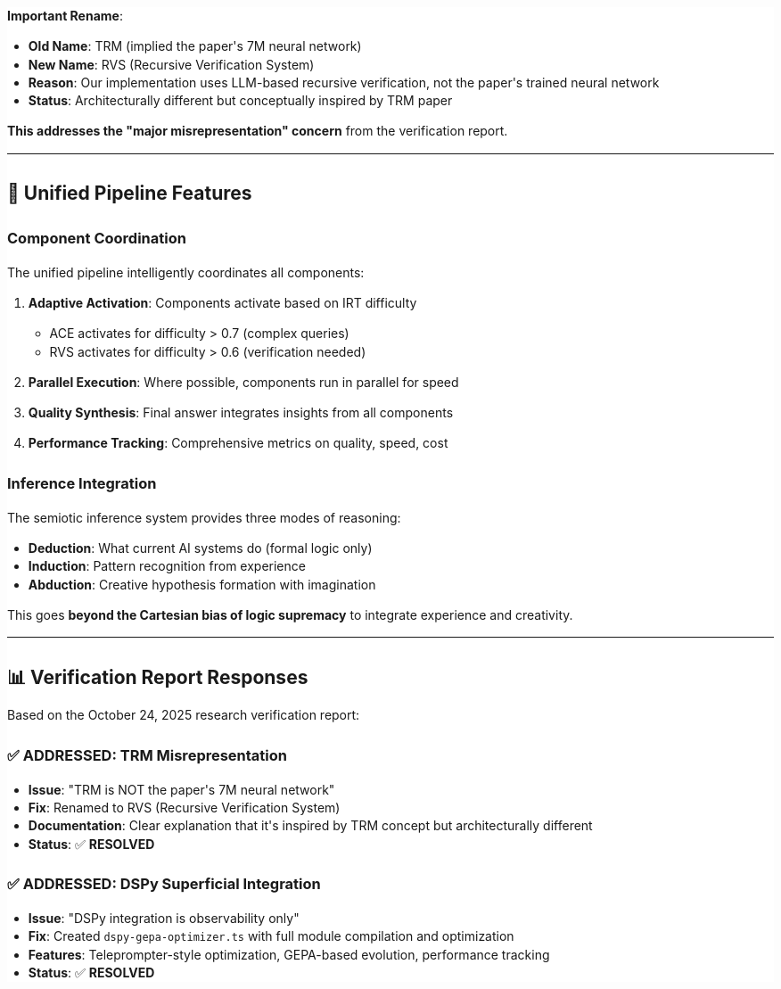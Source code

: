 **Important Rename**: 
- **Old Name**: TRM (implied the paper's 7M neural network)
- **New Name**: RVS (Recursive Verification System)
- **Reason**: Our implementation uses LLM-based recursive verification, not the paper's trained neural network
- **Status**: Architecturally different but conceptually inspired by TRM paper

**This addresses the "major misrepresentation" concern** from the verification report.

---

## 🔗 Unified Pipeline Features

### Component Coordination
The unified pipeline intelligently coordinates all components:

1. **Adaptive Activation**: Components activate based on IRT difficulty
   - ACE activates for difficulty > 0.7 (complex queries)
   - RVS activates for difficulty > 0.6 (verification needed)

2. **Parallel Execution**: Where possible, components run in parallel for speed

3. **Quality Synthesis**: Final answer integrates insights from all components

4. **Performance Tracking**: Comprehensive metrics on quality, speed, cost

### Inference Integration
The semiotic inference system provides three modes of reasoning:

- **Deduction**: What current AI systems do (formal logic only)
- **Induction**: Pattern recognition from experience
- **Abduction**: Creative hypothesis formation with imagination

This goes **beyond the Cartesian bias of logic supremacy** to integrate experience and creativity.

---

## 📊 Verification Report Responses

Based on the October 24, 2025 research verification report:

### ✅ **ADDRESSED: TRM Misrepresentation**
- **Issue**: "TRM is NOT the paper's 7M neural network"
- **Fix**: Renamed to RVS (Recursive Verification System)
- **Documentation**: Clear explanation that it's inspired by TRM concept but architecturally different
- **Status**: ✅ **RESOLVED**

### ✅ **ADDRESSED: DSPy Superficial Integration**
- **Issue**: "DSPy integration is observability only"
- **Fix**: Created `dspy-gepa-optimizer.ts` with full module compilation and optimization
- **Features**: Teleprompter-style optimization, GEPA-based evolution, performance tracking
- **Status**: ✅ **RESOLVED**
